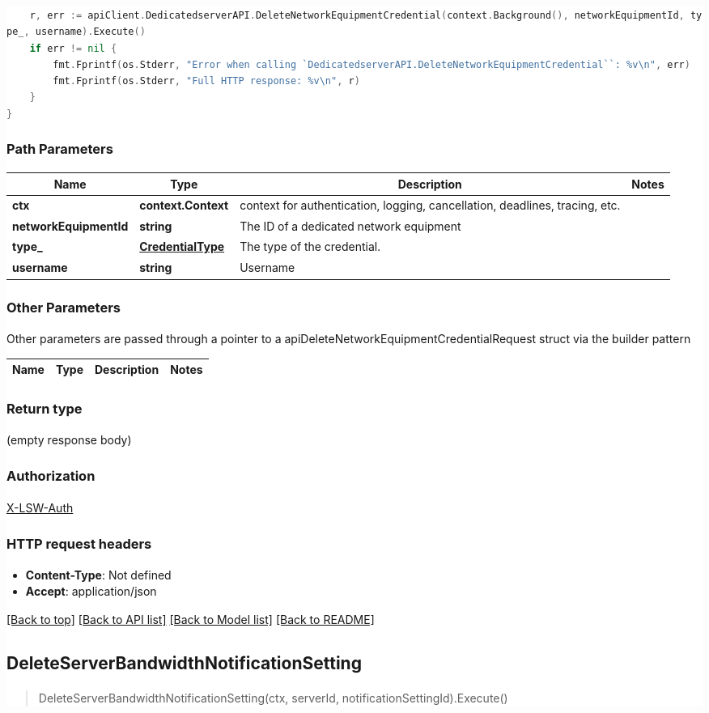```go
	r, err := apiClient.DedicatedserverAPI.DeleteNetworkEquipmentCredential(context.Background(), networkEquipmentId, type_, username).Execute()
	if err != nil {
		fmt.Fprintf(os.Stderr, "Error when calling `DedicatedserverAPI.DeleteNetworkEquipmentCredential``: %v\n", err)
		fmt.Fprintf(os.Stderr, "Full HTTP response: %v\n", r)
	}
}
```

### Path Parameters


Name | Type | Description  | Notes
------------- | ------------- | ------------- | -------------
**ctx** | **context.Context** | context for authentication, logging, cancellation, deadlines, tracing, etc.
**networkEquipmentId** | **string** | The ID of a dedicated network equipment | 
**type_** | [**CredentialType**](.md) | The type of the credential. | 
**username** | **string** | Username | 

### Other Parameters

Other parameters are passed through a pointer to a apiDeleteNetworkEquipmentCredentialRequest struct via the builder pattern


Name | Type | Description  | Notes
------------- | ------------- | ------------- | -------------




### Return type

 (empty response body)

### Authorization

[X-LSW-Auth](../README.md#X-LSW-Auth)

### HTTP request headers

- **Content-Type**: Not defined
- **Accept**: application/json

[[Back to top]](#) [[Back to API list]](../README.md#documentation-for-api-endpoints)
[[Back to Model list]](../README.md#documentation-for-models)
[[Back to README]](../README.md)


## DeleteServerBandwidthNotificationSetting

> DeleteServerBandwidthNotificationSetting(ctx, serverId, notificationSettingId).Execute()
